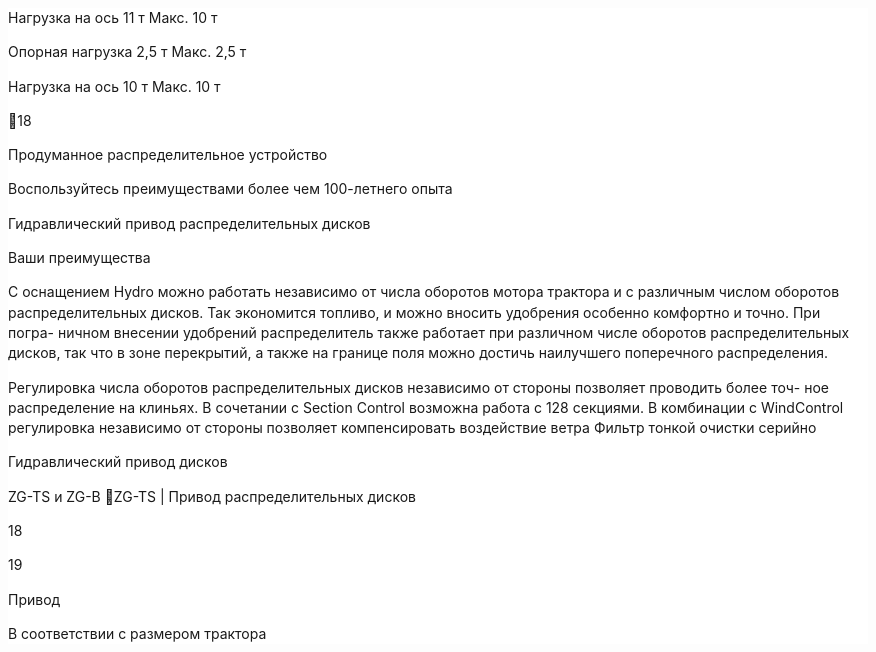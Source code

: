 Нагрузка на
ось
11 т
Макс. 10 т

Опорная
нагрузка
2,5 т
Макс. 2,5 т

Нагрузка на
ось
10 т
Макс. 10 т

18

Продуманное распределительное
устройство

Воспользуйтесь преимуществами более чем 100-летнего опыта

Гидравлический привод
распределительных дисков

Ваши преимущества

С оснащением Hydro можно работать независимо от числа
оборотов мотора трактора и с различным числом оборотов
распределительных дисков. Так экономится топливо, и можно
вносить удобрения особенно комфортно и точно. При погра-
ничном внесении удобрений распределитель также работает
при различном числе оборотов распределительных дисков,
так что в зоне перекрытий, а также на границе поля можно
достичь наилучшего поперечного распределения.

   Регулировка числа оборотов распределительных дисков
независимо от стороны позволяет проводить более точ-
ное распределение на клиньях.
В сочетании с Section Control возможна работа с
128 секциями.
   В комбинации с WindControl регулировка независимо от
стороны позволяет компенсировать воздействие ветра
   Фильтр тонкой очистки серийно

Гидравлический привод дисков

ZG-TS и ZG-B
ZG-TS | Привод распределительных дисков

18

19

Привод

В соответствии с размером трактора
